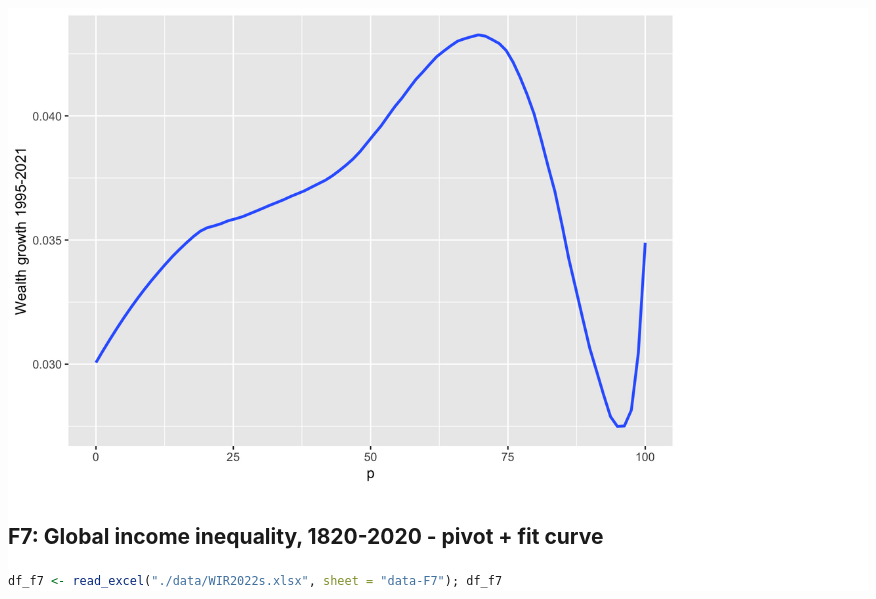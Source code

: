 <img src="36-wid_files/figure-html/unnamed-chunk-31-1.png" width="672" />

## F7: Global income inequality, 1820-2020 - pivot + fit curve


```r
df_f7 <- read_excel("./data/WIR2022s.xlsx", sheet = "data-F7"); df_f7
```

<div data-pagedtable="false">
  <script data-pagedtable-source type="application/json">
{"columns":[{"label":["y"],"name":[1],"type":["dbl"],"align":["right"]},{"label":["Bottom 50%"],"name":[2],"type":["dbl"],"align":["right"]},{"label":["Middle 40%"],"name":[3],"type":["dbl"],"align":["right"]},{"label":["Top 10%"],"name":[4],"type":["dbl"],"align":["right"]}],"data":[{"1":"1820","2":"0.13564739","3":"0.3614602","4":"0.5028924"},{"1":"1850","2":"0.11820287","3":"0.3501668","4":"0.5316303"},{"1":"1880","2":"0.08696501","3":"0.3447726","4":"0.5682624"},{"1":"1900","2":"0.07241563","3":"0.3321809","4":"0.5954035"},{"1":"1910","2":"0.07285886","3":"0.3262064","4":"0.6009347"},{"1":"1920","2":"0.07546183","3":"0.3277030","4":"0.5968352"},{"1":"1930","2":"0.07139124","3":"0.3711047","4":"0.5575041"},{"1":"1940","2":"0.06286313","3":"0.3791833","4":"0.5579536"},{"1":"1950","2":"0.06873786","3":"0.3770968","4":"0.5541653"},{"1":"1960","2":"0.07008597","3":"0.3916303","4":"0.5382837"},{"1":"1970","2":"0.05856160","3":"0.4040549","4":"0.5373835"},{"1":"1980","2":"0.05282140","3":"0.3839114","4":"0.5632672"},{"1":"1985","2":"0.05795137","3":"0.3745966","4":"0.5674520"},{"1":"1990","2":"0.05760923","3":"0.3592542","4":"0.5831366"},{"1":"1995","2":"0.06004609","3":"0.3401870","4":"0.5997670"},{"1":"1997","2":"0.06139626","3":"0.3368129","4":"0.6017908"},{"1":"2000","2":"0.06041728","3":"0.3302984","4":"0.6092843"},{"1":"2002","2":"0.06050558","3":"0.3364298","4":"0.6030647"},{"1":"2005","2":"0.06057866","3":"0.3423130","4":"0.5971084"},{"1":"2007","2":"0.06196488","3":"0.3504775","4":"0.5875576"},{"1":"2010","2":"0.06564309","3":"0.3667691","4":"0.5675879"},{"1":"2015","2":"0.06888296","3":"0.3763816","4":"0.5547354"},{"1":"2017","2":"0.07074528","3":"0.3800681","4":"0.5491866"},{"1":"2020","2":"0.07133102","3":"0.3802704","4":"0.5483986"}],"options":{"columns":{"min":{},"max":[10]},"rows":{"min":[10],"max":[10]},"pages":{}}}
  </script>
</div>

